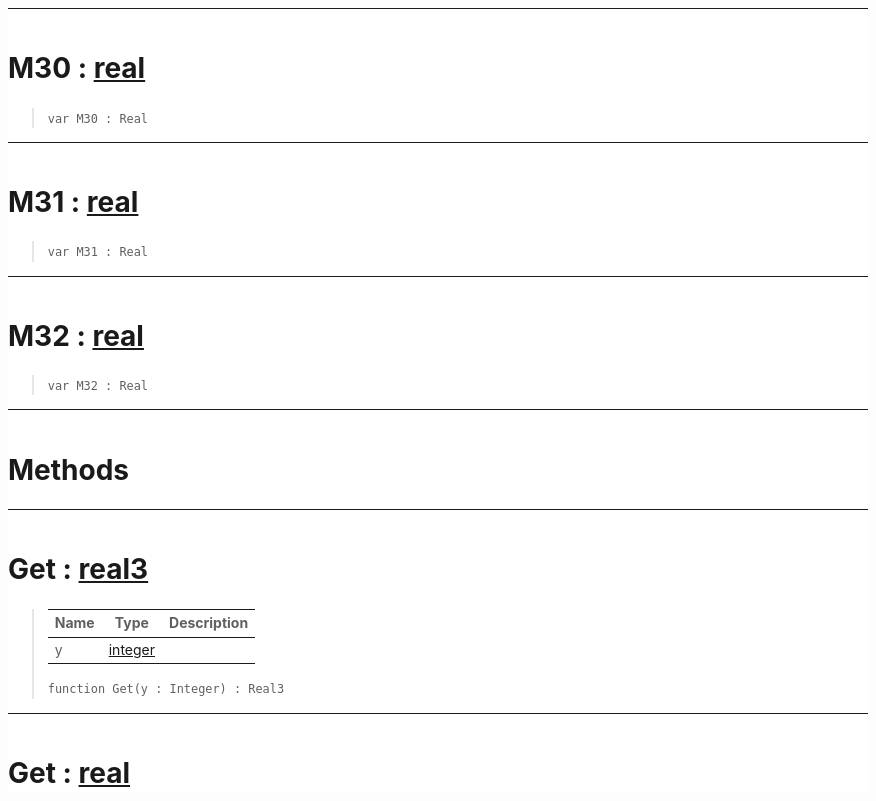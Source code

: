 
---  
 #  M30 : [real](https://github.com/zeroengineteam/ZeroDocs/blob/master/code_reference/nada_base_types/real.markdown)

> 
> ``` lang=cpp, name=Nada
> var M30 : Real


---  
 #  M31 : [real](https://github.com/zeroengineteam/ZeroDocs/blob/master/code_reference/nada_base_types/real.markdown)

> 
> ``` lang=cpp, name=Nada
> var M31 : Real


---  
 #  M32 : [real](https://github.com/zeroengineteam/ZeroDocs/blob/master/code_reference/nada_base_types/real.markdown)

> 
> ``` lang=cpp, name=Nada
> var M32 : Real


---  
 #  Methods


---  
 #  Get : [real3](https://github.com/zeroengineteam/ZeroDocs/blob/master/code_reference/nada_base_types/real3.markdown)

> 
> |Name|Type|Description|
> |---|---|---|
> |y|[integer](https://github.com/zeroengineteam/ZeroDocs/blob/master/code_reference/nada_base_types/integer.markdown)| |
> ``` lang=cpp, name=Nada
> function Get(y : Integer) : Real3
> ``` 


---  
 #  Get : [real](https://github.com/zeroengineteam/ZeroDocs/blob/master/code_reference/nada_base_types/real.markdown)
